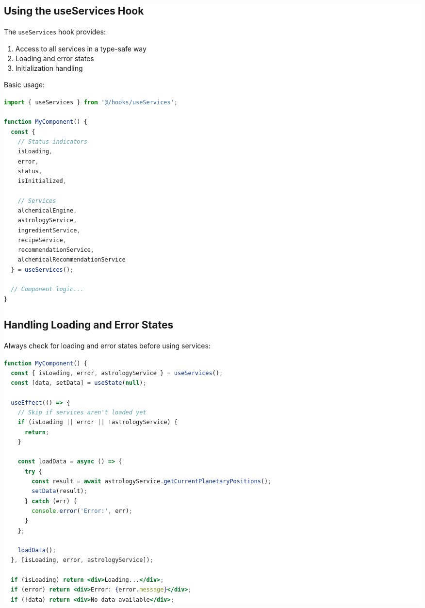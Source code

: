 ## Using the useServices Hook

The `useServices` hook provides:

1. Access to all services in a type-safe way
2. Loading and error states
3. Initialization handling

Basic usage:

```jsx
import { useServices } from '@/hooks/useServices';

function MyComponent() {
  const {
    // Status indicators
    isLoading,
    error,
    status,
    isInitialized,
    
    // Services
    alchemicalEngine,
    astrologyService,
    ingredientService,
    recipeService,
    recommendationService,
    alchemicalRecommendationService
  } = useServices();

  // Component logic...
}
```

## Handling Loading and Error States

Always check for loading and error states before using services:

```jsx
function MyComponent() {
  const { isLoading, error, astrologyService } = useServices();
  const [data, setData] = useState(null);
  
  useEffect(() => {
    // Skip if services aren't loaded yet
    if (isLoading || error || !astrologyService) {
      return;
    }

    const loadData = async () => {
      try {
        const result = await astrologyService.getCurrentPlanetaryPositions();
        setData(result);
      } catch (err) {
        console.error('Error:', err);
      }
    };

    loadData();
  }, [isLoading, error, astrologyService]);

  if (isLoading) return <div>Loading...</div>;
  if (error) return <div>Error: {error.message}</div>;
  if (!data) return <div>No data available</div>;

```
